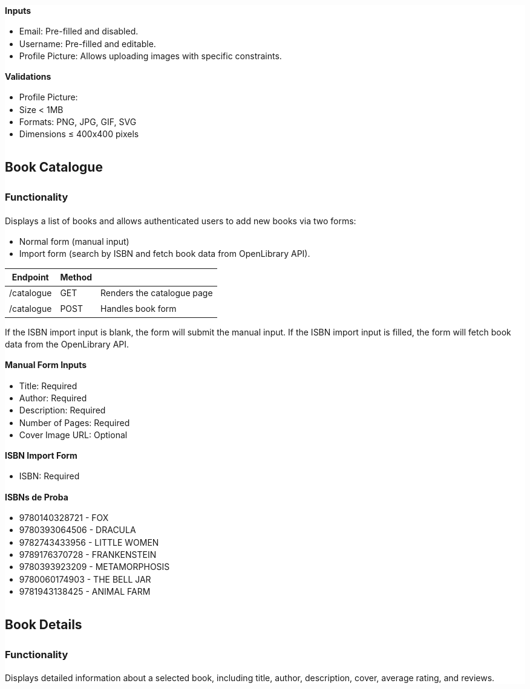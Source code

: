 **Inputs**
- Email: Pre-filled and disabled.
- Username: Pre-filled and editable.
- Profile Picture: Allows uploading images with specific constraints.

**Validations**
- Profile Picture:
- Size < 1MB
- Formats: PNG, JPG, GIF, SVG
- Dimensions ≤ 400x400 pixels

## Book Catalogue
### Functionality
Displays a list of books and allows authenticated users to add new books via two forms: 
- Normal form (manual input)
- Import form (search by ISBN and fetch book data from OpenLibrary API).

| Endpoint   | Method |                            |
|------------|--------|----------------------------|
| /catalogue | GET    | Renders the catalogue page |
| /catalogue | POST   | Handles book form          |

If the ISBN import input is blank, the form will submit the manual input. If the ISBN import input is filled, the form will fetch book data from the OpenLibrary API.

**Manual Form Inputs**
- Title: Required
- Author: Required
- Description: Required
- Number of Pages: Required
- Cover Image URL: Optional

**ISBN Import Form**
- ISBN: Required

**ISBNs de Proba**

- 9780140328721 - FOX
- 9780393064506 - DRACULA
- 9782743433956 - LITTLE WOMEN
- 9789176370728 - FRANKENSTEIN
- 9780393923209 - METAMORPHOSIS
- 9780060174903 - THE BELL JAR
- 9781943138425 - ANIMAL FARM


## Book Details
### Functionality
Displays detailed information about a selected book, including title, author, description, cover, average rating, and reviews.
